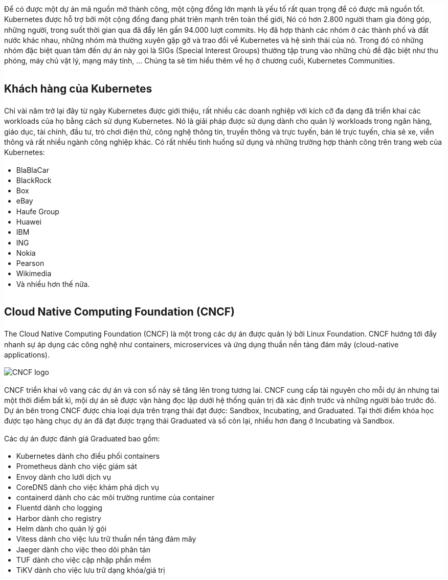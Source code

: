 Để có được một dự án mã nguồn mở thành công, một cộng đồng lớn mạnh là yếu tố rất quan trọng để có được mã nguồn tốt. Kubernetes được hỗ trợ bởi một cộng đồng đang phát triên mạnh trên toàn thế giới, Nó có hơn 2.800 người tham gia đóng góp, những người, trong suốt thời gian qua đã đẩy lên gần 94.000 lượt commits. Họ đã hợp thành các nhóm ở các thành phố và đất nước khác nhau, những nhóm mà thường xuyên gặp gỡ và trao đổi về Kubernetes và hệ sinh thái của nó. Trong đó có những nhóm đặc biệt quan tâm đến dự án này gọi là SIGs (Special Interest Groups) thường tập trung vào những chủ đề đặc biệt như thu phóng, máy chủ vật lý, mạng máy tính, ... Chúng ta sẽ tìm hiểu thêm về họ ở chương cuối, Kubernetes Communities.

## Khách hàng của Kubernetes

Chỉ vài năm trở lại đây từ ngày Kubernetes được giới thiệu, rất nhiều các doanh nghiệp với kích cỡ đa dạng đã triển khai các workloads của họ bằng cách sử dụng Kubernetes. Nó là giải pháp được sử dụng dành cho quản lý workloads trong ngân hàng, giáo dục, tài chính, đầu tư, trò chơi điện thử, công nghệ thông tin, truyền thông và trực tuyến, bán lẻ trực tuyến, chia sẻ xe, viễn thông và rất nhiều ngành công nghiệp khác. Có rất nhiều tình huống sử dụng và những trường hợp thành công trên trang web của Kubernetes:

- BlaBlaCar
- BlackRock
- Box
- eBay
- Haufe Group
- Huawei
- IBM
- ING
- Nokia
- Pearson
- Wikimedia
- Và nhiều hơn thế nữa.

## Cloud Native Computing Foundation (CNCF)

The Cloud Native Computing Foundation (CNCF) là một trong các dự án được quản lý bởi Linux Foundation. CNCF hướng tới đẩy nhanh sự áp dụng các công nghệ như containers, microservices và ứng dụng thuần nền tảng đám mây (cloud-native applications).

![CNCF logo](https://www.cncf.io/wp-content/uploads/2020/08/cncf-thumbnail-default.svg)

CNCF triển khai vô vang các dự án và con số này sẽ tăng lên trong tương lai. CNCF cung cấp tài nguyên cho mỗi dự án nhưng tai một thời điểm bất kì, mội dự án sẽ được vận hàng đọc lập dưới hệ thống quản trị đã xác định trước và những người bảo trước đó. Dự án bên trong CNCF được chia loại dựa trên trạng thái đạt được: Sandbox, Incubating, and Graduated. Tại thời điểm khóa học được tạo hàng chục dự án đã đạt được trạng thái Graduated và số còn lại, nhiều hơn đang ở Incubating và Sandbox.

Các dự án được đánh giá Graduated bao gồm:

- Kubernetes dành cho điều phối containers
- Prometheus dành cho việc giám sát
- Envoy dành cho lưới dịch vụ
- CoreDNS dành cho việc khám phá dịch vụ
- containerd dành cho các môi trường runtime của container
- Fluentd dành cho logging
- Harbor dành cho registry
- Helm dành cho quản lý gói
- Vitess dành cho việc lưu trữ thuần nền tảng đám mây
- Jaeger dành cho việc theo dõi phân tán
- TUF dành cho việc cập nhập phần mềm
- TiKV dành cho việc lưu trữ dạng khóa/giá trị

